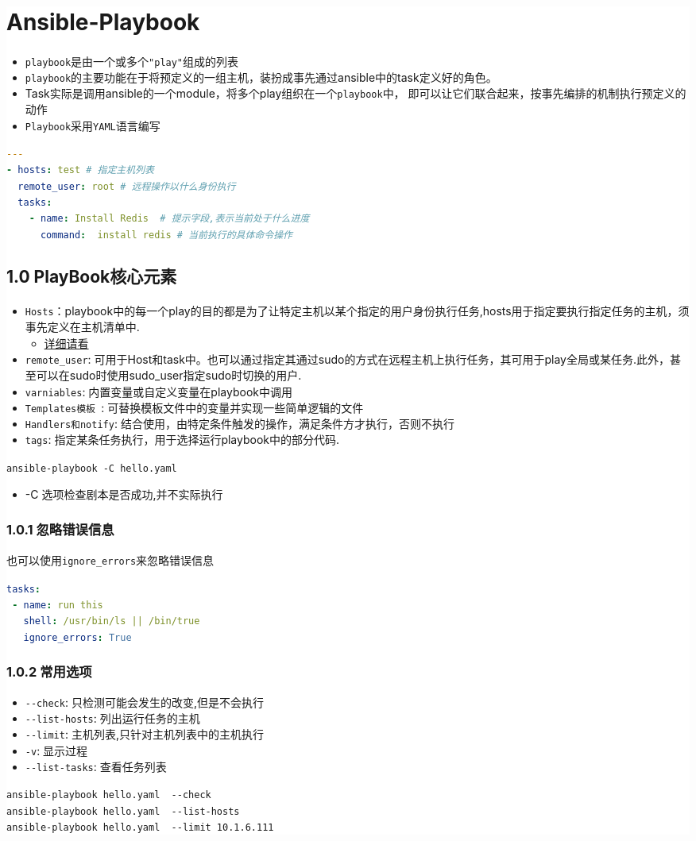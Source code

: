 # Ansible-Playbook

- `playbook`是由一个或多个`"play"`组成的列表
-  `playbook`的主要功能在于将预定义的一组主机，装扮成事先通过ansible中的task定义好的角色。  
- Task实际是调用ansible的一个module，将多个play组织在一个`playbook`中，  即可以让它们联合起来，按事先编排的机制执行预定义的动作
- `Playbook`采用`YAML`语言编写

```yaml
---
- hosts: test # 指定主机列表
  remote_user: root # 远程操作以什么身份执行
  tasks:
    - name: Install Redis  # 提示字段,表示当前处于什么进度
      command:  install redis # 当前执行的具体命令操作
```

## 1.0 PlayBook核心元素

- `Hosts`：playbook中的每一个play的目的都是为了让特定主机以某个指定的用户身份执行任务,hosts用于指定要执行指定任务的主机，须事先定义在主机清单中.
  - [详细请看](https://cdn.mletter.cn/ansible%E5%9F%BA%E7%A1%80%E5%90%88%E9%9B%86/#203-ansible%E7%9A%84host-pattern)
- `remote_user`:  可用于Host和task中。也可以通过指定其通过sudo的方式在远程主机上执行任务，其可用于play全局或某任务.此外，甚至可以在sudo时使用sudo_user指定sudo时切换的用户.
- `varniables`: 内置变量或自定义变量在playbook中调用
- `Templates模板 `: 可替换模板文件中的变量并实现一些简单逻辑的文件
- `Handlers和notify`: 结合使用，由特定条件触发的操作，满足条件方才执行，否则不执行
- `tags`: 指定某条任务执行，用于选择运行playbook中的部分代码.

```shell
ansible-playbook -C hello.yaml 
```
- -C 选项检查剧本是否成功,并不实际执行

### 1.0.1 忽略错误信息
也可以使用`ignore_errors`来忽略错误信息

```yaml
tasks:
 - name: run this 
   shell: /usr/bin/ls || /bin/true 
   ignore_errors: True
```

### 1.0.2 常用选项

- `--check`: 只检测可能会发生的改变,但是不会执行
- `--list-hosts`: 列出运行任务的主机
- `--limit`: 主机列表,只针对主机列表中的主机执行
- `-v`: 显示过程
- `--list-tasks`: 查看任务列表

```shell
ansible-playbook hello.yaml  --check
ansible-playbook hello.yaml  --list-hosts
ansible-playbook hello.yaml  --limit 10.1.6.111
```
